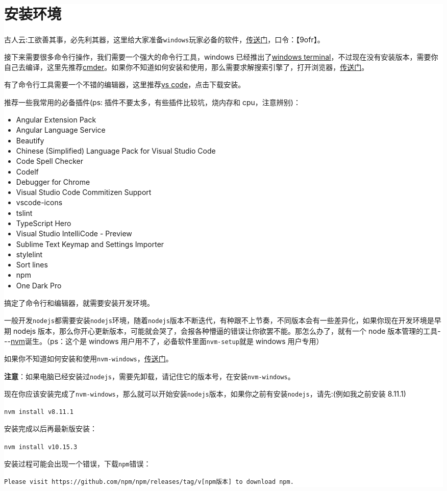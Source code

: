 # 安装环境

古人云:工欲善其事，必先利其器，这里给大家准备`windows`玩家必备的软件，[传送门](https://pan.baidu.com/s/1kQwJx4WpgMz1Lti0Y9moNg)，口令：【9ofr】。

接下来需要很多命令行操作，我们需要一个强大的命令行工具，windows 已经推出了[windows terminal](https://github.com/Microsoft/Terminal)，不过现在没有安装版本，需要你自己去编译，这里先推荐[cmder](cmder.net)。如果你不知道如何安装和使用，那么需要求解搜索引擎了，打开浏览器，[传送门](https://cn.bing.com/search?q=cmder&qs=n&form=QBRE&sp=-1&pq=cmder&sc=8-5&sk=&cvid=DA71E8C8A5914CAB9236A8C0F193C787)。

有了命令行工具需要一个不错的编辑器，这里推荐[vs code](https://code.visualstudio.com/)，点击下载安装。

推荐一些我常用的必备插件(ps: 插件不要太多，有些插件比较坑，烧内存和 cpu，注意辨别)：

- Angular Extension Pack
- Angular Language Service
- Beautify
- Chinese (Simplified) Language Pack for Visual Studio Code
- Code Spell Checker
- Codelf
- Debugger for Chrome
- Visual Studio Code Commitizen Support
- vscode-icons
- tslint
- TypeScript Hero
- Visual Studio IntelliCode - Preview
- Sublime Text Keymap and Settings Importer
- stylelint
- Sort lines
- npm
- One Dark Pro

搞定了命令行和编辑器，就需要安装开发环境。

一般开发`nodejs`都需要安装`nodejs`环境，随着`nodejs`版本不断迭代，有种跟不上节奏，不同版本会有一些差异化，如果你现在开发环境是早期 nodejs 版本，那么你开心更新版本，可能就会哭了，会报各种懵逼的错误让你欲罢不能。那怎么办了，就有一个 node 版本管理的工具---[nvm](https://github.com/creationix/nvm)诞生。（ps：这个是 windows 用户用不了，必备软件里面`nvm-setup`就是 windows 用户专用）

如果你不知道如何安装和使用`nvm-windows`，[传送门](https://cn.bing.com/search?q=nvm-windows&qs=n&form=QBRE&sp=-1&pq=nvm-windows&sc=8-11&sk=&cvid=8F45D5194FCC45F098E949612179D489)。

**注意**：如果电脑已经安装过`nodejs`，需要先卸载，请记住它的版本号，在安装`nvm-windows`。

现在你应该安装完成了`nvm-windows`，那么就可以开始安装`nodejs`版本，如果你之前有安装`nodejs`，请先:(例如我之前安装 8.11.1)

```bash
nvm install v8.11.1
```

安装完成以后再最新版安装：

```bash
nvm install v10.15.3
```

安装过程可能会出现一个错误，下载`npm`错误：

```text
Please visit https://github.com/npm/npm/releases/tag/v[npm版本] to download npm.
```
